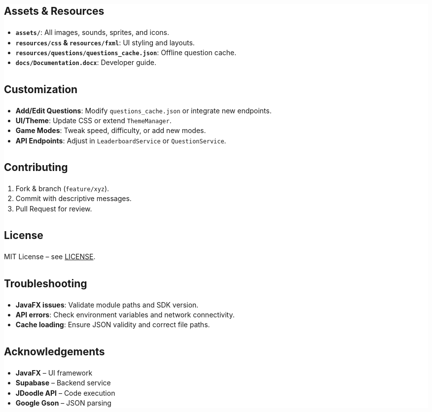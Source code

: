 
## Assets & Resources
- **`assets/`**: All images, sounds, sprites, and icons.
- **`resources/css` & `resources/fxml`**: UI styling and layouts.
- **`resources/questions/questions_cache.json`**: Offline question cache.
- **`docs/Documentation.docx`**: Developer guide.

## Customization
- **Add/Edit Questions**: Modify `questions_cache.json` or integrate new endpoints.
- **UI/Theme**: Update CSS or extend `ThemeManager`.
- **Game Modes**: Tweak speed, difficulty, or add new modes.
- **API Endpoints**: Adjust in `LeaderboardService` or `QuestionService`.

## Contributing
1. Fork & branch (`feature/xyz`).
2. Commit with descriptive messages.
3. Pull Request for review.

## License
MIT License – see [LICENSE](LICENSE).

## Troubleshooting
- **JavaFX issues**: Validate module paths and SDK version.
- **API errors**: Check environment variables and network connectivity.
- **Cache loading**: Ensure JSON validity and correct file paths.

## Acknowledgements
- **JavaFX** – UI framework  
- **Supabase** – Backend service  
- **JDoodle API** – Code execution  
- **Google Gson** – JSON parsing
